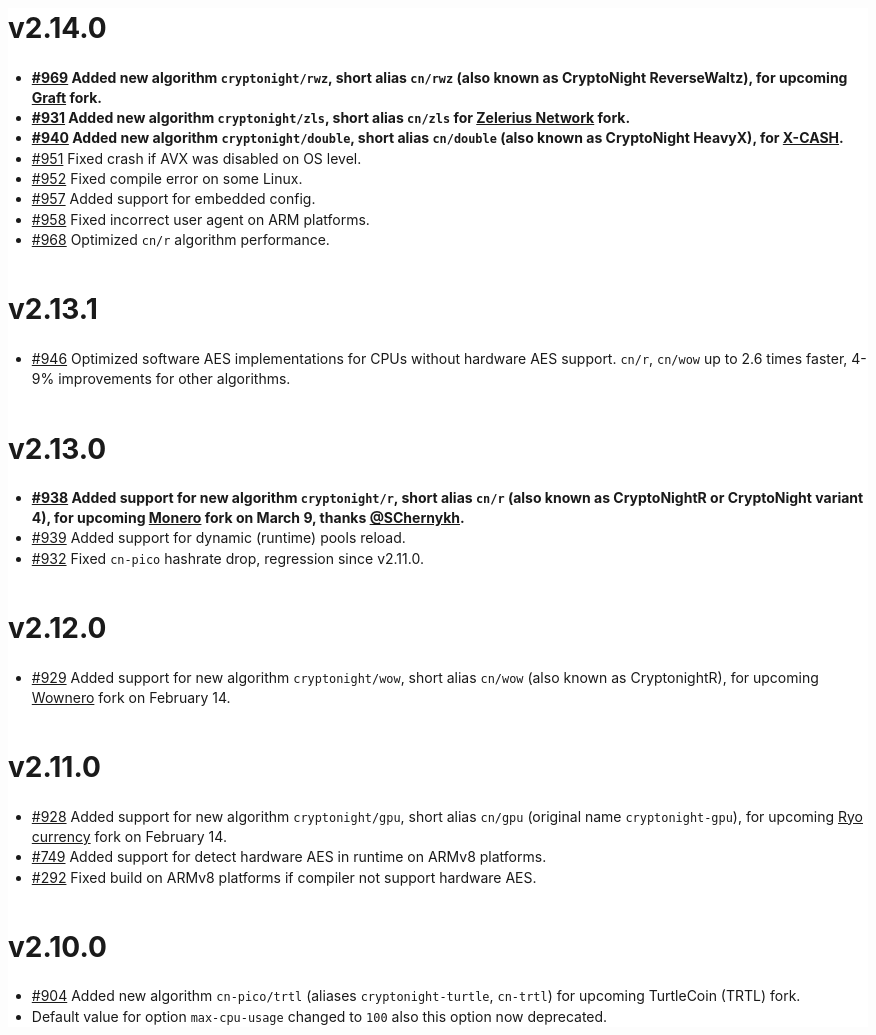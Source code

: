 # v2.14.0
- **[#969](https://github.com/xlarig/xlarig/pull/969) Added new algorithm `cryptonight/rwz`, short alias `cn/rwz` (also known as CryptoNight ReverseWaltz), for upcoming [Graft](https://www.graft.network/) fork.**
- **[#931](https://github.com/xlarig/xlarig/issues/931) Added new algorithm `cryptonight/zls`, short alias `cn/zls` for [Zelerius Network](https://zelerius.org) fork.**
- **[#940](https://github.com/xlarig/xlarig/issues/940) Added new algorithm `cryptonight/double`, short alias `cn/double` (also known as CryptoNight HeavyX), for [X-CASH](https://x-cash.org/).**
- [#951](https://github.com/xlarig/xlarig/issues/951#issuecomment-469581529) Fixed crash if AVX was disabled on OS level.
- [#952](https://github.com/xlarig/xlarig/issues/952) Fixed compile error on some Linux.
- [#957](https://github.com/xlarig/xlarig/issues/957#issuecomment-468890667) Added support for embedded config.
- [#958](https://github.com/xlarig/xlarig/pull/958) Fixed incorrect user agent on ARM platforms.
- [#968](https://github.com/xlarig/xlarig/pull/968) Optimized `cn/r` algorithm performance.

# v2.13.1
- [#946](https://github.com/xlarig/xlarig/pull/946) Optimized software AES implementations for CPUs without hardware AES support. `cn/r`, `cn/wow` up to 2.6 times faster, 4-9% improvements for other algorithms.

# v2.13.0
- **[#938](https://github.com/xlarig/xlarig/issues/938) Added support for new algorithm `cryptonight/r`, short alias `cn/r` (also known as CryptoNightR or CryptoNight variant 4), for upcoming [Monero](https://www.getmonero.org/) fork on March 9, thanks [@SChernykh](https://github.com/SChernykh).**
- [#939](https://github.com/xlarig/xlarig/issues/939) Added support for dynamic (runtime) pools reload.
- [#932](https://github.com/xlarig/xlarig/issues/932) Fixed `cn-pico` hashrate drop, regression since v2.11.0.

# v2.12.0
- [#929](https://github.com/xlarig/xlarig/pull/929) Added support for new algorithm `cryptonight/wow`, short alias `cn/wow` (also known as CryptonightR), for upcoming [Wownero](http://wownero.org) fork on February 14.

# v2.11.0
- [#928](https://github.com/xlarig/xlarig/issues/928) Added support for new algorithm `cryptonight/gpu`, short alias `cn/gpu` (original name `cryptonight-gpu`), for upcoming [Ryo currency](https://ryo-currency.com) fork on February 14.
- [#749](https://github.com/xlarig/xlarig/issues/749) Added support for detect hardware AES in runtime on ARMv8 platforms.
- [#292](https://github.com/xlarig/xlarig/issues/292) Fixed build on ARMv8 platforms if compiler not support hardware AES.

# v2.10.0
- [#904](https://github.com/xlarig/xlarig/issues/904) Added new algorithm `cn-pico/trtl` (aliases `cryptonight-turtle`, `cn-trtl`) for upcoming TurtleCoin (TRTL) fork.
- Default value for option `max-cpu-usage` changed to `100` also this option now deprecated.
